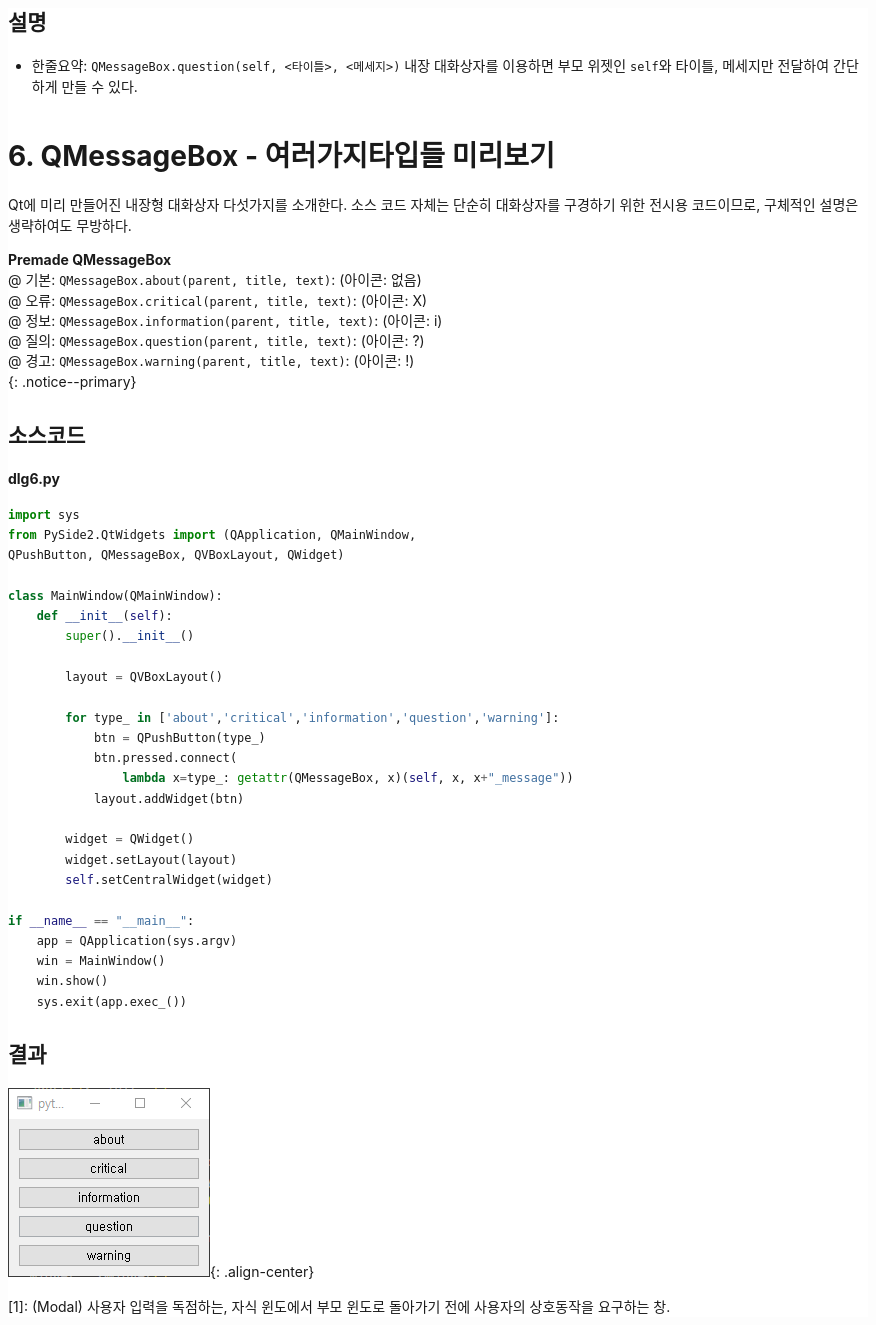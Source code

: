 ## 설명
- 한줄요약: `QMessageBox.question(self, <타이틀>, <메세지>)` 내장 대화상자를 이용하면 부모 
위젯인 `self`와 타이틀, 메세지만 전달하여 간단하게 만들 수 있다.

# 6. QMessageBox - 여러가지타입들 미리보기
Qt에 미리 만들어진 내장형 대화상자 다섯가지를 소개한다. 소스 코드 자체는 단순히 대화상자를
구경하기 위한 전시용 코드이므로, 구체적인 설명은 생략하여도 무방하다.

**Premade QMessageBox**  
@ 기본: `QMessageBox.about(parent, title, text)`: (아이콘: 없음)  
@ 오류: `QMessageBox.critical(parent, title, text)`: (아이콘: X)  
@ 정보: `QMessageBox.information(parent, title, text)`: (아이콘: i)  
@ 질의: `QMessageBox.question(parent, title, text)`: (아이콘: ?)  
@ 경고: `QMessageBox.warning(parent, title, text)`: (아이콘: !)  
{: .notice--primary}

## 소스코드
**dlg6.py**
```python
import sys
from PySide2.QtWidgets import (QApplication, QMainWindow, 
QPushButton, QMessageBox, QVBoxLayout, QWidget)

class MainWindow(QMainWindow):
    def __init__(self):
        super().__init__()

        layout = QVBoxLayout()

        for type_ in ['about','critical','information','question','warning']:
            btn = QPushButton(type_)
            btn.pressed.connect(
                lambda x=type_: getattr(QMessageBox, x)(self, x, x+"_message"))
            layout.addWidget(btn)

        widget = QWidget()
        widget.setLayout(layout)
        self.setCentralWidget(widget)
    
if __name__ == "__main__":
    app = QApplication(sys.argv)
    win = MainWindow()
    win.show()
    sys.exit(app.exec_())
```

## 결과
![](https://raw.githubusercontent.com/jeakwon/pyside2/master/06_dialogs/dlg6.gif){: .align-center}


[1]: (Modal) 사용자 입력을 독점하는, 자식 윈도에서 부모 윈도로 돌아가기 전에 사용자의 상호동작을 요구하는 창.
